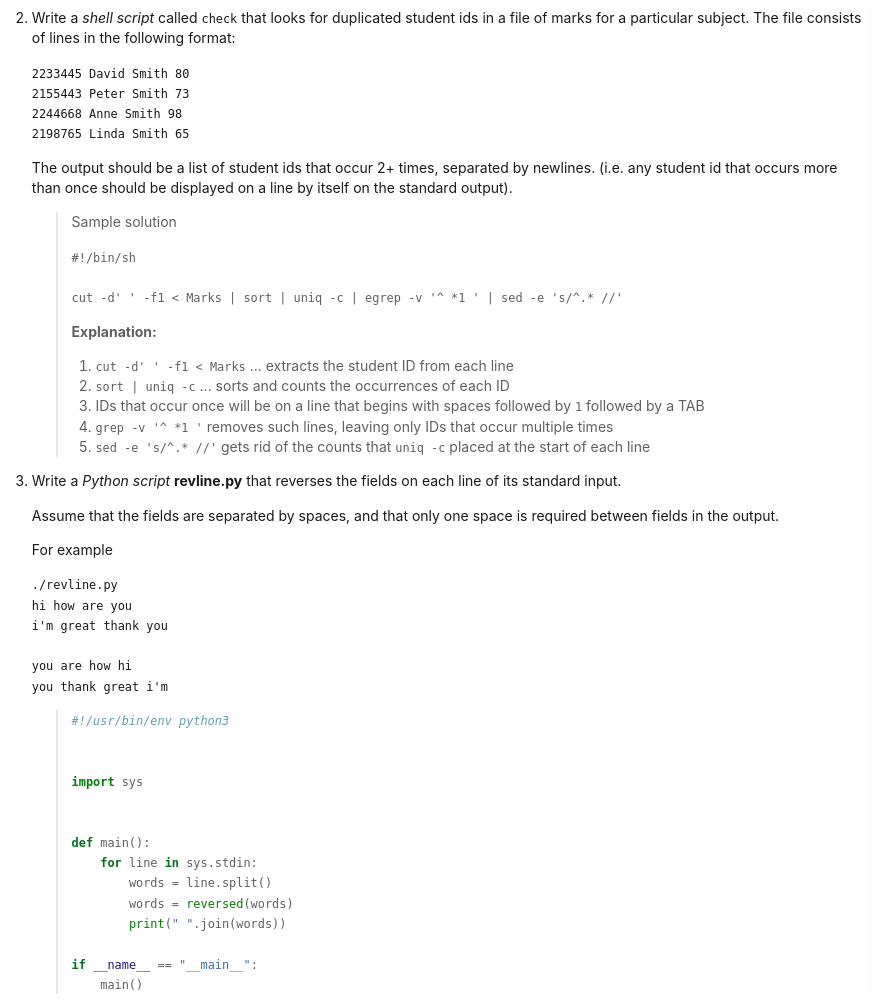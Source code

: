 2. Write a *shell script* called `check` that looks for duplicated student ids in a file of marks for a particular subject. The file consists of lines in the following format:

   ```
   2233445 David Smith 80
   2155443 Peter Smith 73
   2244668 Anne Smith 98
   2198765 Linda Smith 65
   ```

   The output should be a list of student ids that occur 2+ times, separated by newlines. (i.e. any student id that occurs more than once should be displayed on a line by itself on the standard output).

   > Sample solution
   >
   > ```shell
   > #!/bin/sh
   > 
   > cut -d' ' -f1 < Marks | sort | uniq -c | egrep -v '^ *1 ' | sed -e 's/^.* //'
   > ```
   >
   > **Explanation:**
   >
   > 1. `cut -d' ' -f1 < Marks` ... extracts the student ID from each line
   > 2. `sort | uniq -c` ... sorts and counts the occurrences of each ID
   > 3. IDs that occur once will be on a line that begins with spaces followed by `1` followed by a TAB
   > 4. `grep -v '^ *1 '` removes such lines, leaving only IDs that occur multiple times
   > 5. `sed -e 's/^.* //'` gets rid of the counts that `uniq -c` placed at the start of each line

3. Write a *Python script* **revline.py** that reverses the fields on each line of its standard input.

   Assume that the fields are separated by spaces, and that only one space is required between fields in the output.

   For example

   ```
   ./revline.py
   hi how are you
   i'm great thank you
   
   you are how hi
   you thank great i'm
   ```

   > ```python
   > #!/usr/bin/env python3
   > 
   > 
   > import sys
   > 
   > 
   > def main():
   >     for line in sys.stdin:
   >         words = line.split()
   >         words = reversed(words)
   >         print(" ".join(words))
   > 
   > if __name__ == "__main__":
   >     main()
   > ```
